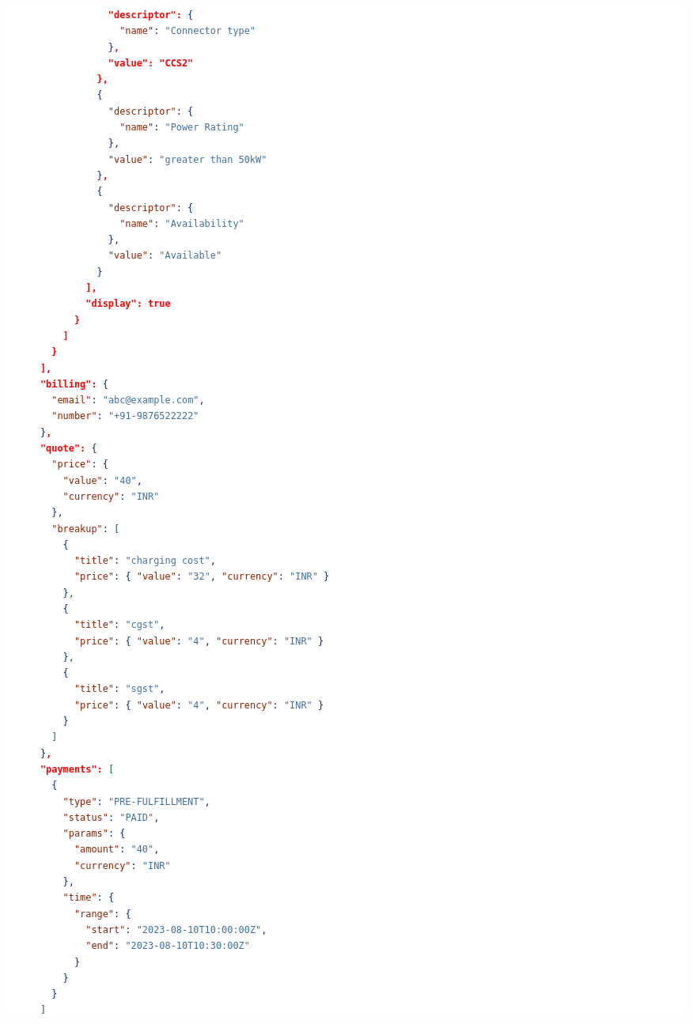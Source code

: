 ```json
                  "descriptor": {
                    "name": "Connector type"
                  },
                  "value": "CCS2"
                },
                {
                  "descriptor": {
                    "name": "Power Rating"
                  },
                  "value": "greater than 50kW"
                },
                {
                  "descriptor": {
                    "name": "Availability"
                  },
                  "value": "Available"
                }
              ],
              "display": true
            }
          ]
        }
      ],
      "billing": {
        "email": "abc@example.com",
        "number": "+91-9876522222"
      },
      "quote": {
        "price": {
          "value": "40",
          "currency": "INR"
        },
        "breakup": [
          {
            "title": "charging cost",
            "price": { "value": "32", "currency": "INR" }
          },
          {
            "title": "cgst",
            "price": { "value": "4", "currency": "INR" }
          },
          {
            "title": "sgst",
            "price": { "value": "4", "currency": "INR" }
          }
        ]
      },
      "payments": [
        {
          "type": "PRE-FULFILLMENT",
          "status": "PAID",
          "params": {
            "amount": "40",
            "currency": "INR"
          },
          "time": {
            "range": {
              "start": "2023-08-10T10:00:00Z",
              "end": "2023-08-10T10:30:00Z"
            }
          }
        }
      ]
```